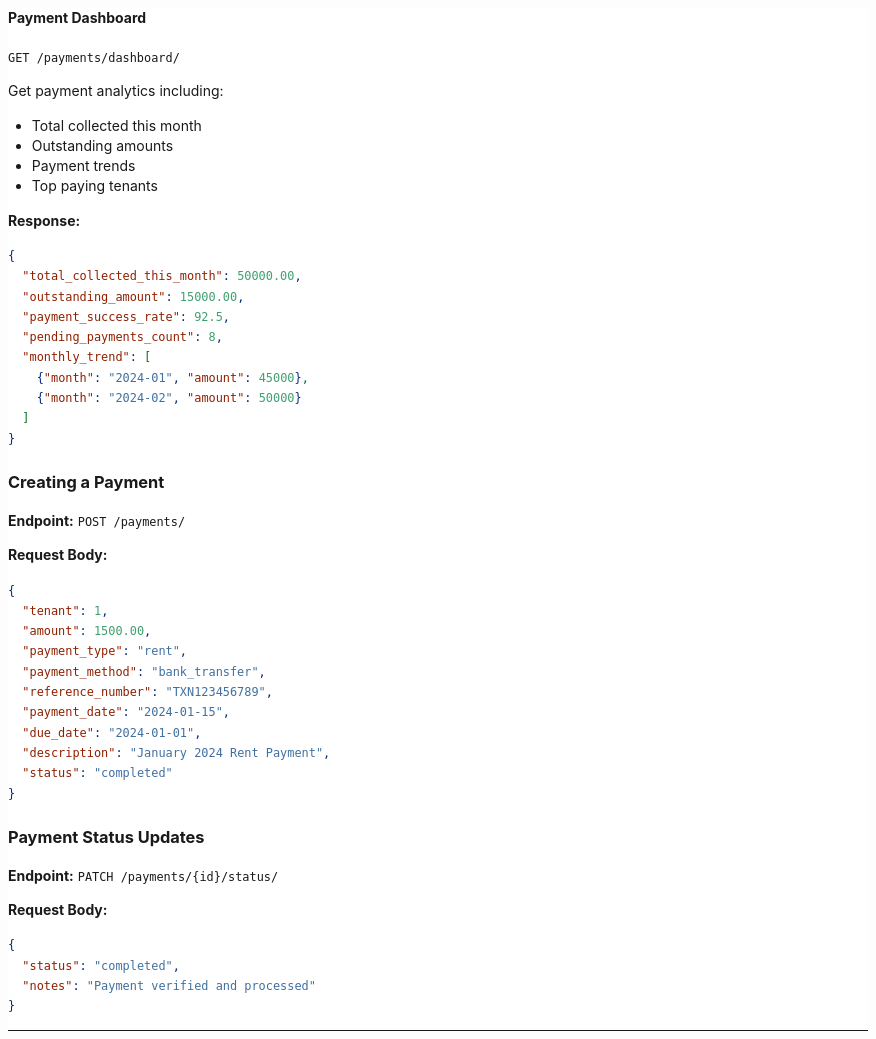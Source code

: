 #### Payment Dashboard
```
GET /payments/dashboard/
```
Get payment analytics including:
- Total collected this month
- Outstanding amounts
- Payment trends
- Top paying tenants

**Response:**
```json
{
  "total_collected_this_month": 50000.00,
  "outstanding_amount": 15000.00,
  "payment_success_rate": 92.5,
  "pending_payments_count": 8,
  "monthly_trend": [
    {"month": "2024-01", "amount": 45000},
    {"month": "2024-02", "amount": 50000}
  ]
}
```

### Creating a Payment

**Endpoint:** `POST /payments/`

**Request Body:**
```json
{
  "tenant": 1,
  "amount": 1500.00,
  "payment_type": "rent",
  "payment_method": "bank_transfer",
  "reference_number": "TXN123456789",
  "payment_date": "2024-01-15",
  "due_date": "2024-01-01",
  "description": "January 2024 Rent Payment",
  "status": "completed"
}
```

### Payment Status Updates

**Endpoint:** `PATCH /payments/{id}/status/`

**Request Body:**
```json
{
  "status": "completed",
  "notes": "Payment verified and processed"
}
```

---